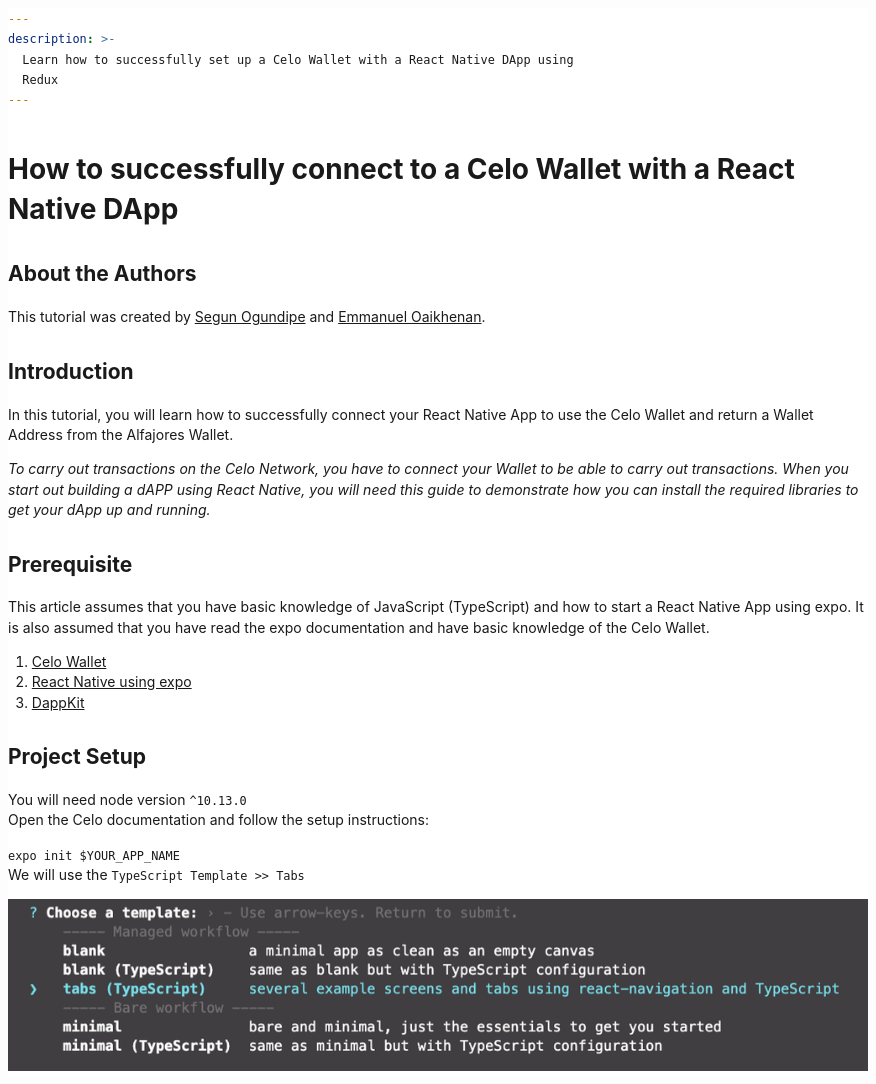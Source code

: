 ```yaml
---
description: >-
  Learn how to successfully set up a Celo Wallet with a React Native DApp using
  Redux
---
```


# How to successfully connect to a Celo Wallet with a React Native DApp

## About the Authors

This tutorial was created by [Segun Ogundipe](https://www.linkedin.com/in/segun-ogundipe) and [Emmanuel Oaikhenan](https://github.com/emmaodia).

## Introduction

In this tutorial, you will learn how to successfully connect your React Native App to use the Celo Wallet and return a Wallet Address from the Alfajores Wallet.

_To carry out transactions on the Celo Network, you have to connect your Wallet to be able to carry out transactions. When you start out building a dAPP using React Native, you will need this guide to demonstrate how you can install the required libraries to get your dApp up and running._

## Prerequisite

This article assumes that you have basic knowledge of JavaScript \(TypeScript\) and how to start a React Native App using expo. It is also assumed that you have read the expo documentation and have basic knowledge of the Celo Wallet.

1. [Celo Wallet](https://docs.celo.org/getting-started/alfajores-testnet/using-the-mobile-wallet)
2. [React Native using expo](https://docs.expo.io/)
3. [DappKit](https://docs.celo.org/developer-guide/dappkit/setup)

## Project Setup

You will need node version `^10.13.0`  
Open the Celo documentation and follow the setup instructions:

`expo init $YOUR_APP_NAME`  
We will use the `TypeScript Template >> Tabs` 

![](../../../.gitbook/assets/terminalimage.png)
